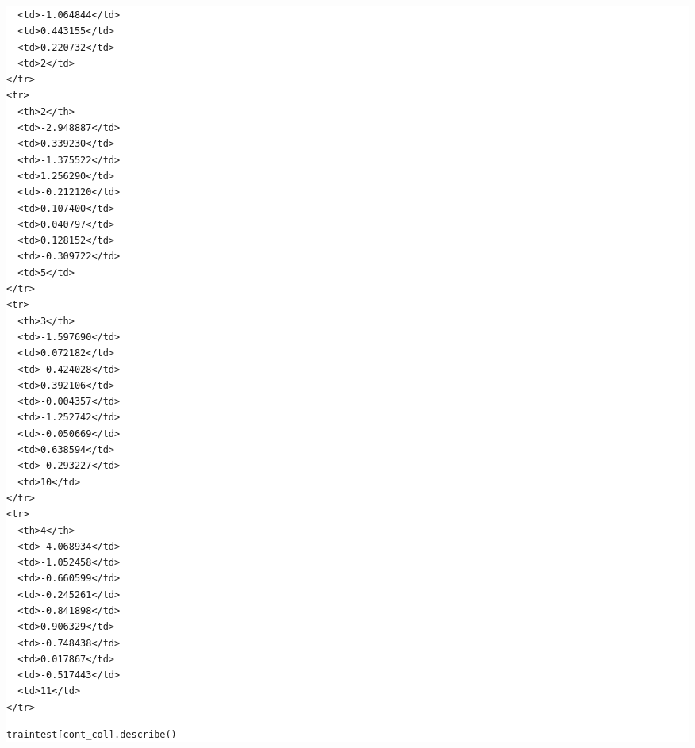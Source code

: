       <td>-1.064844</td>
      <td>0.443155</td>
      <td>0.220732</td>
      <td>2</td>
    </tr>
    <tr>
      <th>2</th>
      <td>-2.948887</td>
      <td>0.339230</td>
      <td>-1.375522</td>
      <td>1.256290</td>
      <td>-0.212120</td>
      <td>0.107400</td>
      <td>0.040797</td>
      <td>0.128152</td>
      <td>-0.309722</td>
      <td>5</td>
    </tr>
    <tr>
      <th>3</th>
      <td>-1.597690</td>
      <td>0.072182</td>
      <td>-0.424028</td>
      <td>0.392106</td>
      <td>-0.004357</td>
      <td>-1.252742</td>
      <td>-0.050669</td>
      <td>0.638594</td>
      <td>-0.293227</td>
      <td>10</td>
    </tr>
    <tr>
      <th>4</th>
      <td>-4.068934</td>
      <td>-1.052458</td>
      <td>-0.660599</td>
      <td>-0.245261</td>
      <td>-0.841898</td>
      <td>0.906329</td>
      <td>-0.748438</td>
      <td>0.017867</td>
      <td>-0.517443</td>
      <td>11</td>
    </tr>
  </tbody>
</table>
</div>

```python
traintest[cont_col].describe()
```
<div>
<style scoped>
    .dataframe tbody tr th:only-of-type {
        vertical-align: middle;
    }
